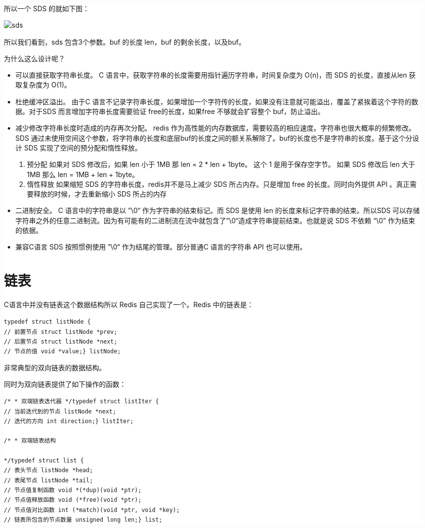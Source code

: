 

所以一个 SDS 的就如下图：

![sds](https://img.xilidou.com/img/2019-04-25-022158.jpg)

所以我们看到，sds 包含3个参数。buf 的长度 len，buf 的剩余长度，以及buf。

为什么这么设计呢？

*   可以直接获取字符串长度。
    C 语言中，获取字符串的长度需要用指针遍历字符串，时间复杂度为 O(n)，而 SDS 的长度，直接从len 获取复杂度为 O(1)。

*   杜绝缓冲区溢出。
    由于C 语言不记录字符串长度，如果增加一个字符传的长度，如果没有注意就可能溢出，覆盖了紧挨着这个字符的数据。对于SDS 而言增加字符串长度需要验证 free的长度，如果free 不够就会扩容整个 buf，防止溢出。

*   减少修改字符串长度时造成的内存再次分配。
    redis 作为高性能的内存数据库，需要较高的相应速度。字符串也很大概率的频繁修改。 SDS 通过未使用空间这个参数，将字符串的长度和底层buf的长度之间的额关系解除了。buf的长度也不是字符串的长度。基于这个分设计 SDS 实现了空间的预分配和惰性释放。

    1.  预分配
        如果对 SDS 修改后，如果 len 小于 1MB 那 len = 2 * len + 1byte。 这个 1 是用于保存空字节。
        如果 SDS 修改后 len 大于 1MB 那么 len = 1MB + len + 1byte。
    2.  惰性释放
        如果缩短 SDS 的字符串长度，redis并不是马上减少 SDS 所占内存。只是增加 free 的长度。同时向外提供 API 。真正需要释放的时候，才去重新缩小 SDS 所占的内存
*   二进制安全。
    C 语言中的字符串是以 ”\0“ 作为字符串的结束标记。而 SDS 是使用 len 的长度来标记字符串的结束。所以SDS 可以存储字符串之外的任意二进制流。因为有可能有的二进制流在流中就包含了”\0“造成字符串提前结束。也就是说 SDS 不依赖 “\0” 作为结束的依据。

*   兼容C语言
    SDS 按照惯例使用 ”\0“ 作为结尾的管理。部分普通C 语言的字符串 API 也可以使用。

# [](https://www.xilidou.com/2018/03/12/redis-data/#%E9%93%BE%E8%A1%A8 "链表")链表

C语言中并没有链表这个数据结构所以 Redis 自己实现了一个。Redis 中的链表是：

    typedef struct listNode { 
    // 前置节点 struct listNode *prev; 
    // 后置节点 struct listNode *next; 
    // 节点的值 void *value;} listNode;


非常典型的双向链表的数据结构。

同时为双向链表提供了如下操作的函数：


    /* * 双端链表迭代器 */typedef struct listIter { 
    // 当前迭代到的节点 listNode *next; 
    // 迭代的方向 int direction;} listIter;
    
    /* * 双端链表结构 
    
    */typedef struct list { 
    // 表头节点 listNode *head; 
    // 表尾节点 listNode *tail; 
    // 节点值复制函数 void *(*dup)(void *ptr); 
    // 节点值释放函数 void (*free)(void *ptr); 
    // 节点值对比函数 int (*match)(void *ptr, void *key); 
    // 链表所包含的节点数量 unsigned long len;} list;
